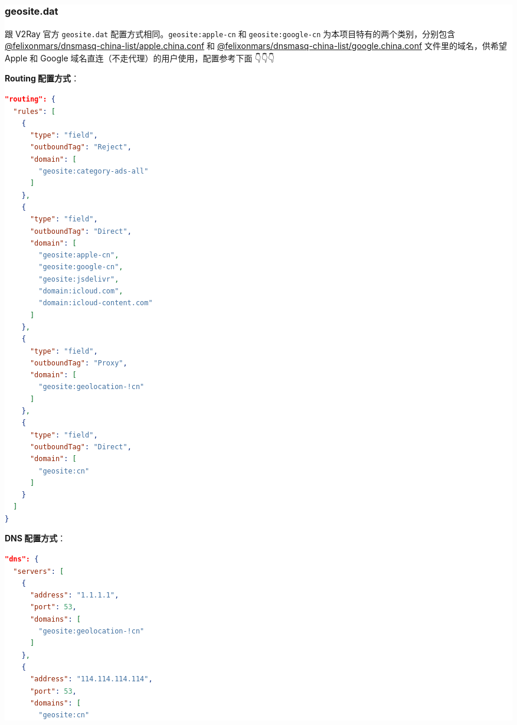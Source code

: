 ### geosite.dat

跟 V2Ray 官方 `geosite.dat` 配置方式相同。`geosite:apple-cn` 和 `geosite:google-cn` 为本项目特有的两个类别，分别包含 [@felixonmars/dnsmasq-china-list/apple.china.conf](https://github.com/felixonmars/dnsmasq-china-list/blob/master/apple.china.conf) 和 [@felixonmars/dnsmasq-china-list/google.china.conf](https://github.com/felixonmars/dnsmasq-china-list/blob/master/google.china.conf) 文件里的域名，供希望 Apple 和 Google 域名直连（不走代理）的用户使用，配置参考下面 👇👇👇

**Routing 配置方式**：

```json
"routing": {
  "rules": [
    {
      "type": "field",
      "outboundTag": "Reject",
      "domain": [
        "geosite:category-ads-all"
      ]
    },
    {
      "type": "field",
      "outboundTag": "Direct",
      "domain": [
        "geosite:apple-cn",
        "geosite:google-cn",
        "geosite:jsdelivr",
        "domain:icloud.com",
        "domain:icloud-content.com"
      ]
    },
    {
      "type": "field",
      "outboundTag": "Proxy",
      "domain": [
        "geosite:geolocation-!cn"
      ]
    },
    {
      "type": "field",
      "outboundTag": "Direct",
      "domain": [
        "geosite:cn"
      ]
    }
  ]
}
```

**DNS 配置方式**：

```json
"dns": {
  "servers": [
    {
      "address": "1.1.1.1",
      "port": 53,
      "domains": [
        "geosite:geolocation-!cn"
      ]
    },
    {
      "address": "114.114.114.114",
      "port": 53,
      "domains": [
        "geosite:cn"
```